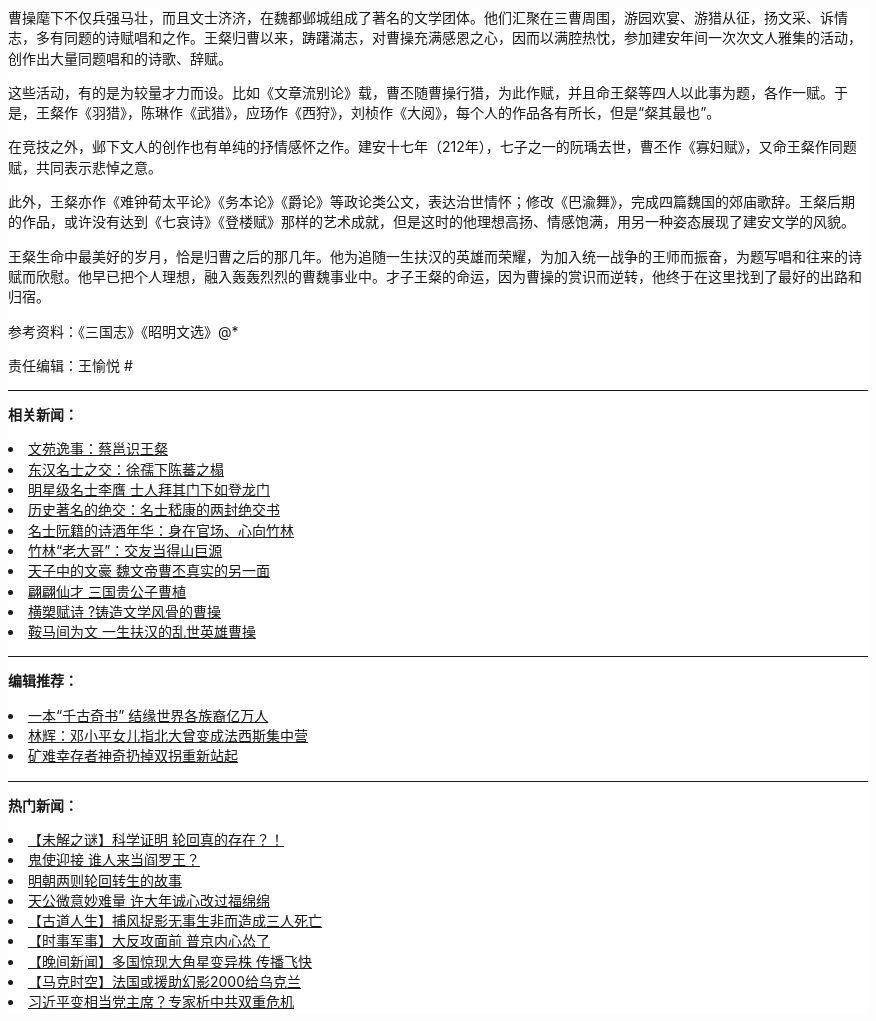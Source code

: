 <p>曹操麾下不仅兵强马壮，而且文士济济，在魏都邺城组成了著名的文学团体。他们汇聚在三曹周围，游园欢宴、游猎从征，扬文采、诉情志，多有同题的诗赋唱和之作。王粲归曹以来，踌躇滿志，对曹操充满感恩之心，因而以满腔热忱，参加建安年间一次次文人雅集的活动，创作出大量同题唱和的诗歌、辞赋。</p>
<p>这些活动，有的是为较量才力而设。比如《文章流别论》载，曹丕随曹操行猎，为此作赋，并且命王粲等四人以此事为题，各作一赋。于是，王粲作《羽猎》，陈琳作《武猎》，应玚作《西狩》，刘桢作《大阅》，每个人的作品各有所长，但是“粲其最也”。</p>
<p>在竞技之外，邺下文人的创作也有单纯的抒情感怀之作。建安十七年（212年），七子之一的阮瑀去世，曹丕作《寡妇赋》，又命王粲作同题赋，共同表示悲悼之意。</p>
<p>此外，王粲亦作《难钟荀太平论》《务本论》《爵论》等政论类公文，表达治世情怀；修改《巴渝舞》，完成四篇魏国的郊庙歌辞。王粲后期的作品，或许没有达到《七哀诗》《登楼赋》那样的艺术成就，但是这时的他理想高扬、情感饱满，用另一种姿态展现了<ahref="https://github.com/19920513/djy/blob/master/gb/tag/%E5%BB%BA%E5%AE%89%E6%96%87%E5%AD%A6.md#1">建安文学</a>的风貌。</p>
<p>王粲生命中最美好的岁月，恰是归曹之后的那几年。他为追随一生扶汉的英雄而荣耀，为加入统一战争的王师而振奋，为题写唱和往来的诗赋而欣慰。他早已把个人理想，融入轰轰烈烈的曹魏事业中。才子王粲的命运，因为曹操的赏识而逆转，他终于在这里找到了最好的出路和归宿。</p>
<p>参考资料：《三国志》《昭明文选》@*</p>
<p>责任编辑：王愉悦 #</p>

<hr>


<strong>相关新闻：</strong>
<li><a href="https://github.com/19920513/djy/blob/master/gb/16/7/9/n8080940.md#1">文苑逸事：蔡邕识王粲</a></li>
<li><a href="https://github.com/19920513/djy/blob/master/gb/22/8/13/n13801933.md#1">东汉名士之交：徐孺下陈蕃之榻</a></li>
<li><a href="https://github.com/19920513/djy/blob/master/gb/22/8/19/n13806053.md#1">明星级名士李膺 士人拜其门下如登龙门</a></li>
<li><a href="https://github.com/19920513/djy/blob/master/gb/22/9/26/n13833156.md#1">历史著名的绝交：名士嵇康的两封绝交书</a></li>
<li><a href="https://github.com/19920513/djy/blob/master/gb/22/10/8/n13841527.md#1">名士阮籍的诗酒年华：身在官场、心向竹林</a></li>
<li><a href="https://github.com/19920513/djy/blob/master/gb/22/10/19/n13848972.md#1">竹林“老大哥”：交友当得山巨源</a></li>
<li><a href="https://github.com/19920513/djy/blob/master/gb/22/10/27/n13854153.md#1">天子中的文豪 魏文帝曹丕真实的另一面</a></li>
<li><a href="https://github.com/19920513/djy/blob/master/gb/22/11/5/n13860233.md#1">翩翩仙才 三国贵公子曹植</a></li>
<li><a href="https://github.com/19920513/djy/blob/master/gb/22/11/28/n13874754.md#1">横槊赋诗 ?铸造文学风骨的曹操</a></li>
<li><a href="https://github.com/19920513/djy/blob/master/gb/22/12/6/n13879677.md#1">鞍马间为文 一生扶汉的乱世英雄曹操</a></li>
<hr>


<strong>编辑推荐：</strong>
<li><a href="https://github.com/19920513/djy/blob/master/gb/20/1/6/n11772347.md#1" target="_blank">一本“千古奇书” 结缘世界各族裔亿万人</a> </li><li><a href="https://github.com/tsiac2612/djy/blob/master/gb/18/9/28/n10749135.md#1" target="_blank">林辉：邓小平女儿指北大曾变成法西斯集中营</a></li><li><a href="https://github.com/tsiac2612/djy/blob/master/gb/16/5/2/n7794877.md#1" target="_blank">矿难幸存者神奇扔掉双拐重新站起</a></li>
<hr>

<strong>热门新闻：</strong>
<li><a href="https://github.com/19920513/djy/blob/master/gb/23/3/24/n13957926.md#1">【未解之谜】科学证明 轮回真的存在？！</a></li>
<li><a href="https://github.com/19920513/djy/blob/master/gb/23/3/23/n13956715.md#1">鬼使迎接 谁人来当阎罗王？</a></li>
<li><a href="https://github.com/19920513/djy/blob/master/gb/23/3/16/n13951411.md#1">明朝两则轮回转生的故事</a></li>
<li><a href="https://github.com/19920513/djy/blob/master/gb/23/3/20/n13954436.md#1">天公微意妙难量 许大年诚心改过福绵绵</a></li>
<li><a href="https://github.com/19920513/djy/blob/master/gb/23/3/17/n13952483.md#1">【古道人生】捕风捉影无事生非而造成三人死亡</a></li>
<li><a href="https://github.com/19920513/djy/blob/master/gb/23/3/29/n13961276.md#1">【时事军事】大反攻面前 普京内心怂了</a></li>
<li><a href="https://github.com/19920513/djy/blob/master/gb/23/3/30/n13961578.md#1">【晚间新闻】多国惊现大角星变异株 传播飞快</a></li>
<li><a href="https://github.com/19920513/djy/blob/master/gb/23/3/29/n13961201.md#1">【马克时空】法国或援助幻影2000给乌克兰</a></li>
<li><a href="https://github.com/19920513/djy/blob/master/gb/23/3/28/n13960204.md#1">习近平变相当党主席？专家析中共双重危机</a></li>